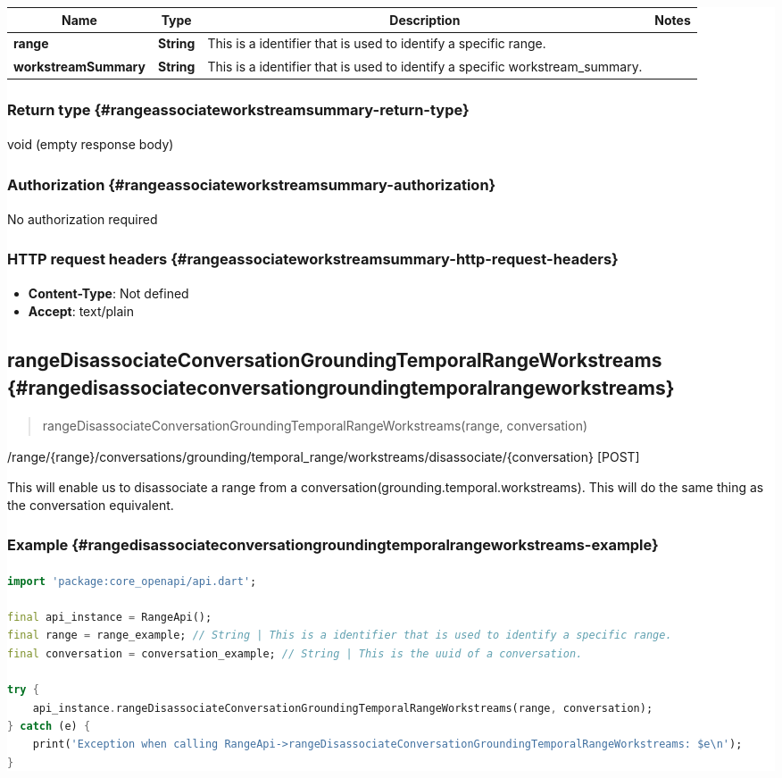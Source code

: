 Name | Type | Description  | Notes
------------- | ------------- | ------------- | -------------
 **range** | **String** | This is a identifier that is used to identify a specific range. | 
 **workstreamSummary** | **String** | This is a identifier that is used to identify a specific workstream_summary. | 

### Return type {#rangeassociateworkstreamsummary-return-type}

void (empty response body)

### Authorization {#rangeassociateworkstreamsummary-authorization}

No authorization required

### HTTP request headers {#rangeassociateworkstreamsummary-http-request-headers}

 - **Content-Type**: Not defined
 - **Accept**: text/plain

## **rangeDisassociateConversationGroundingTemporalRangeWorkstreams** {#rangedisassociateconversationgroundingtemporalrangeworkstreams}
> rangeDisassociateConversationGroundingTemporalRangeWorkstreams(range, conversation)

/range/\{range\}/conversations/grounding/temporal_range/workstreams/disassociate/\{conversation\} [POST]

This will enable us to disassociate a range from a conversation(grounding.temporal.workstreams). This will do the same thing as the conversation equivalent.

### Example {#rangedisassociateconversationgroundingtemporalrangeworkstreams-example}
```dart
import 'package:core_openapi/api.dart';

final api_instance = RangeApi();
final range = range_example; // String | This is a identifier that is used to identify a specific range.
final conversation = conversation_example; // String | This is the uuid of a conversation.

try {
    api_instance.rangeDisassociateConversationGroundingTemporalRangeWorkstreams(range, conversation);
} catch (e) {
    print('Exception when calling RangeApi->rangeDisassociateConversationGroundingTemporalRangeWorkstreams: $e\n');
}
```
